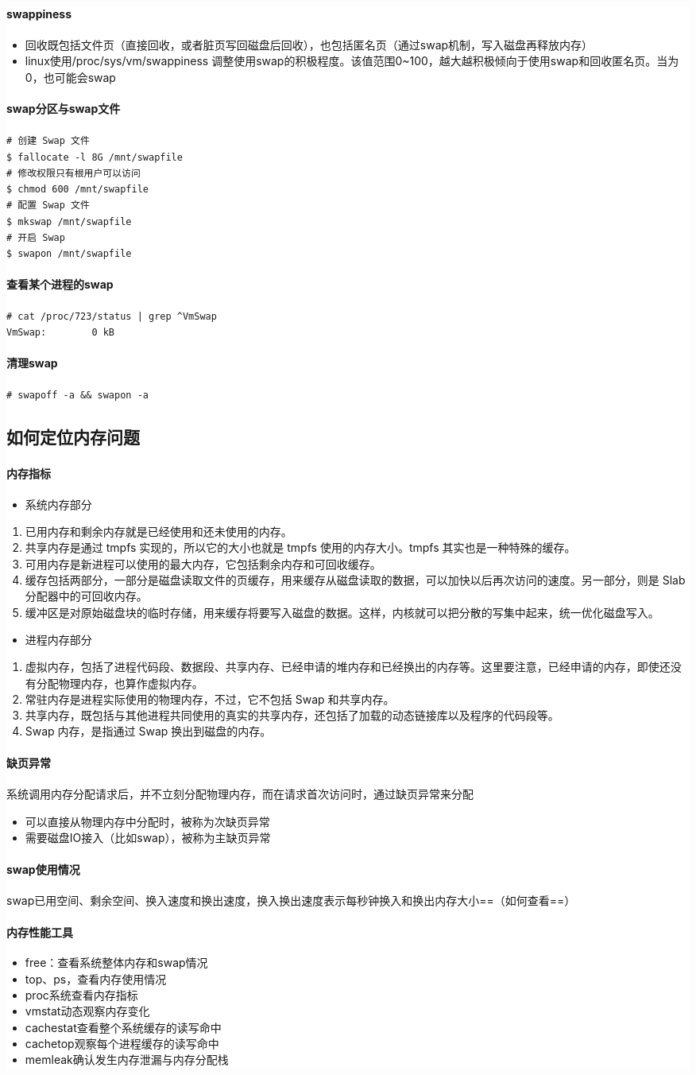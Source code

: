 #### swappiness
- 回收既包括文件页（直接回收，或者脏页写回磁盘后回收），也包括匿名页（通过swap机制，写入磁盘再释放内存）
- linux使用/proc/sys/vm/swappiness 调整使用swap的积极程度。该值范围0~100，越大越积极倾向于使用swap和回收匿名页。当为0，也可能会swap

#### swap分区与swap文件

```
# 创建 Swap 文件
$ fallocate -l 8G /mnt/swapfile
# 修改权限只有根用户可以访问
$ chmod 600 /mnt/swapfile
# 配置 Swap 文件
$ mkswap /mnt/swapfile
# 开启 Swap
$ swapon /mnt/swapfile

```
#### 查看某个进程的swap

```
# cat /proc/723/status | grep ^VmSwap
VmSwap:	       0 kB
```
#### 清理swap

```
# swapoff -a && swapon -a 

```


## 如何定位内存问题
#### 内存指标
- 系统内存部分
1. 已用内存和剩余内存就是已经使用和还未使用的内存。
2. 共享内存是通过 tmpfs 实现的，所以它的大小也就是 tmpfs 使用的内存大小。tmpfs 其实也是一种特殊的缓存。
3. 可用内存是新进程可以使用的最大内存，它包括剩余内存和可回收缓存。
4. 缓存包括两部分，一部分是磁盘读取文件的页缓存，用来缓存从磁盘读取的数据，可以加快以后再次访问的速度。另一部分，则是 Slab 分配器中的可回收内存。
5. 缓冲区是对原始磁盘块的临时存储，用来缓存将要写入磁盘的数据。这样，内核就可以把分散的写集中起来，统一优化磁盘写入。
- 进程内存部分
1. 虚拟内存，包括了进程代码段、数据段、共享内存、已经申请的堆内存和已经换出的内存等。这里要注意，已经申请的内存，即使还没有分配物理内存，也算作虚拟内存。
2. 常驻内存是进程实际使用的物理内存，不过，它不包括 Swap 和共享内存。
3. 共享内存，既包括与其他进程共同使用的真实的共享内存，还包括了加载的动态链接库以及程序的代码段等。
4. Swap 内存，是指通过 Swap 换出到磁盘的内存。

#### 缺页异常
系统调用内存分配请求后，并不立刻分配物理内存，而在请求首次访问时，通过缺页异常来分配
- 可以直接从物理内存中分配时，被称为次缺页异常
- 需要磁盘IO接入（比如swap），被称为主缺页异常
#### swap使用情况
swap️已用空间、剩余空间、换入速度和换出速度，换入换出速度表示每秒钟换入和换出内存大小==（如何查看==）
#### 内存性能工具
- free：查看系统整体内存和swap情况
- top、ps，查看内存使用情况
- proc系统查看内存指标
- vmstat动态观察内存变化
- cachestat查看整个系统缓存的读写命中
- cachetop观察每个进程缓存的读写命中
- memleak确认发生内存泄漏与内存分配栈
